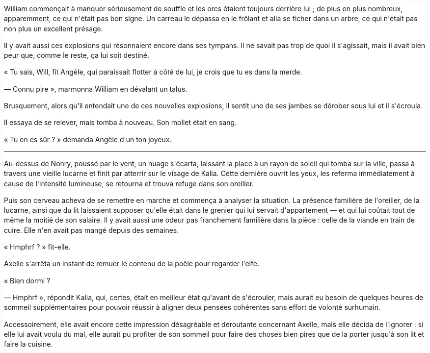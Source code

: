 William commençait à manquer sérieusement de souffle et les orcs
étaient toujours derrière lui ; de plus en plus nombreux, apparemment,
ce qui n'était pas bon signe.
Un carreau le dépassa en le frôlant et alla se ficher dans un arbre,
ce qui n'était pas non plus un excellent présage.

Il y avait  aussi ces explosions qui résonnaient encore dans ses
tympans. Il ne savait pas trop de quoi il s'agissait, mais il
avait bien peur que, comme le reste, ça lui soit destiné.

« Tu sais, Will, fit Angèle, qui paraissait flotter à côté de lui,
  je crois que tu es dans la merde.

— Connu pire », marmonna William en dévalant un talus.

Brusquement, alors qu'il entendait une de ces nouvelles
explosions, il sentit une de ses jambes se dérober sous lui et il
s'écroula. 

Il essaya de se relever, mais tomba à nouveau. Son mollet était en
sang. 

« Tu en es sûr ? » demanda Angèle d'un ton joyeux.


*****


Au-dessus de Nonry, poussé par le vent, un nuage s'écarta, laissant la
place à un rayon de soleil qui tomba sur la ville, passa à travers
une vieille lucarne et finit par atterrir sur le visage de Kalia.
Cette dernière ouvrit les yeux, les referma immédiatement
à cause de l'intensité lumineuse, se retourna et trouva refuge dans
son oreiller. 

Puis son cerveau acheva de se remettre en marche et commença à
analyser la situation. 
La présence familière de l'oreiller, de la lucarne, ainsi que du lit
laissaient supposer qu'elle était dans le grenier qui lui servait
d'appartement — et qui lui coûtait tout de même la moitié de son
salaire. 
Il y avait aussi une odeur pas franchement familière dans la pièce :
celle de la viande en train de cuire. Elle n'en avait pas mangé
depuis des semaines.

« Hmphrf ? » fit-elle.

Axelle s'arrêta un instant de remuer le contenu de la poêle pour
regarder l'elfe.

« Bien dormi ?

— Hmphrf », répondit Kalia, qui, certes, était en meilleur état
qu'avant de s'écrouler, mais aurait eu besoin de quelques
heures de sommeil supplémentaires pour pouvoir réussir à aligner deux pensées
cohérentes sans effort de volonté surhumain.

Accessoirement, elle avait encore cette impression
désagréable et déroutante concernant Axelle, mais elle
décida de l'ignorer : si elle lui avait voulu du mal, elle aurait pu
profiter de son sommeil pour faire des choses bien pires que de la
porter jusqu'à son lit et faire la cuisine.
